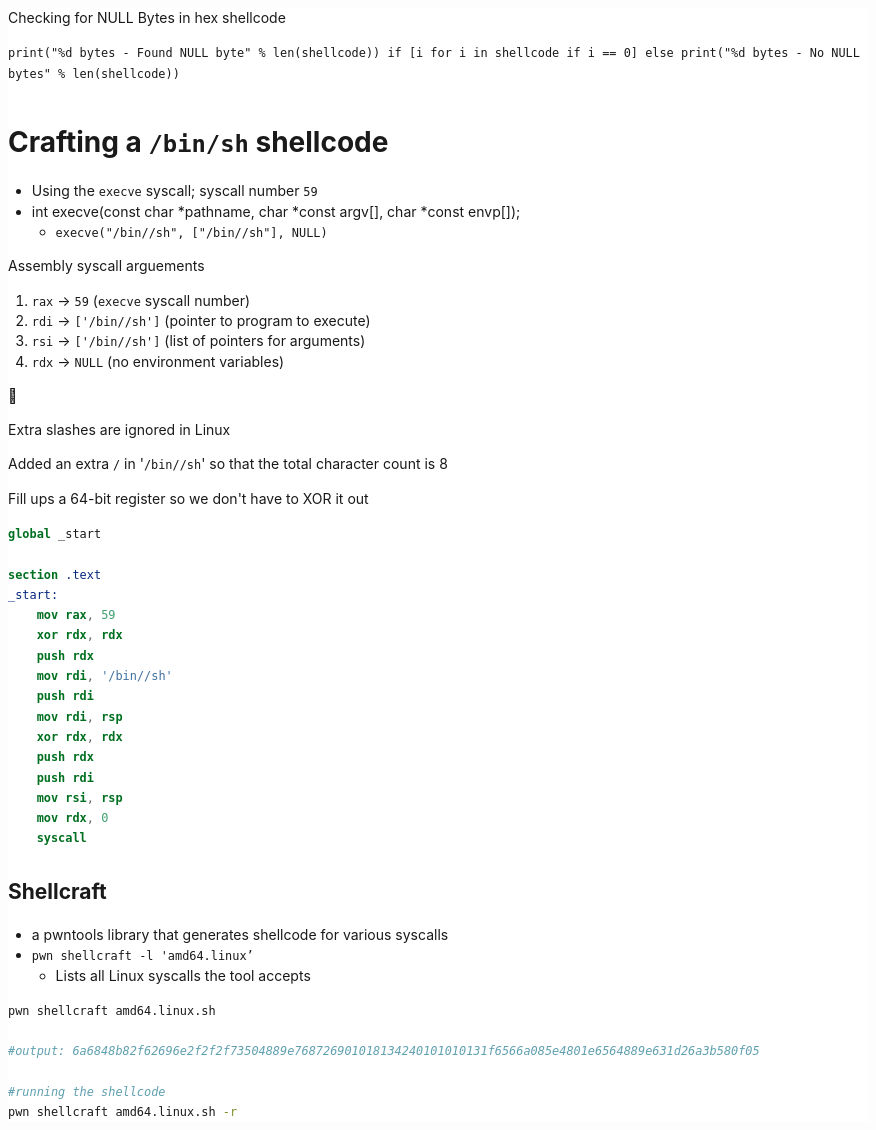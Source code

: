 Checking for NULL Bytes in hex shellcode

`print("%d bytes - Found NULL byte" % len(shellcode)) if [i for i in shellcode if i == 0] else print("%d bytes - No NULL bytes" % len(shellcode))`

# Crafting a `/bin/sh` shellcode

- Using the `execve` syscall; syscall number `59`
- int execve(const char *pathname, char *const argv[], char *const envp[]);
    - `execve("/bin//sh", ["/bin//sh"], NULL)`

Assembly syscall arguements

1. `rax` -> `59` (`execve` syscall number)
2. `rdi` -> `['/bin//sh']` (pointer to program to execute)
3. `rsi` -> `['/bin//sh']` (list of pointers for arguments)
4. `rdx` -> `NULL` (no environment variables)

<aside>
🧠

Extra slashes are ignored in Linux

Added an extra `/` in '`/bin//sh`' so that the total character count is 8

Fill ups a 64-bit register so we don't have to XOR it out

</aside>

```nasm
global _start

section .text
_start:
    mov rax, 59
    xor rdx, rdx
    push rdx
    mov rdi, '/bin//sh'
    push rdi
    mov rdi, rsp
    xor rdx, rdx
    push rdx
    push rdi
    mov rsi, rsp
    mov rdx, 0
    syscall
```

## Shellcraft

- a pwntools library that generates shellcode for various syscalls
- `pwn shellcraft -l 'amd64.linux’`
    - Lists all Linux syscalls the tool accepts

```bash
pwn shellcraft amd64.linux.sh

#output: 6a6848b82f62696e2f2f2f73504889e768726901018134240101010131f6566a085e4801e6564889e631d26a3b580f05

#running the shellcode
pwn shellcraft amd64.linux.sh -r
```
